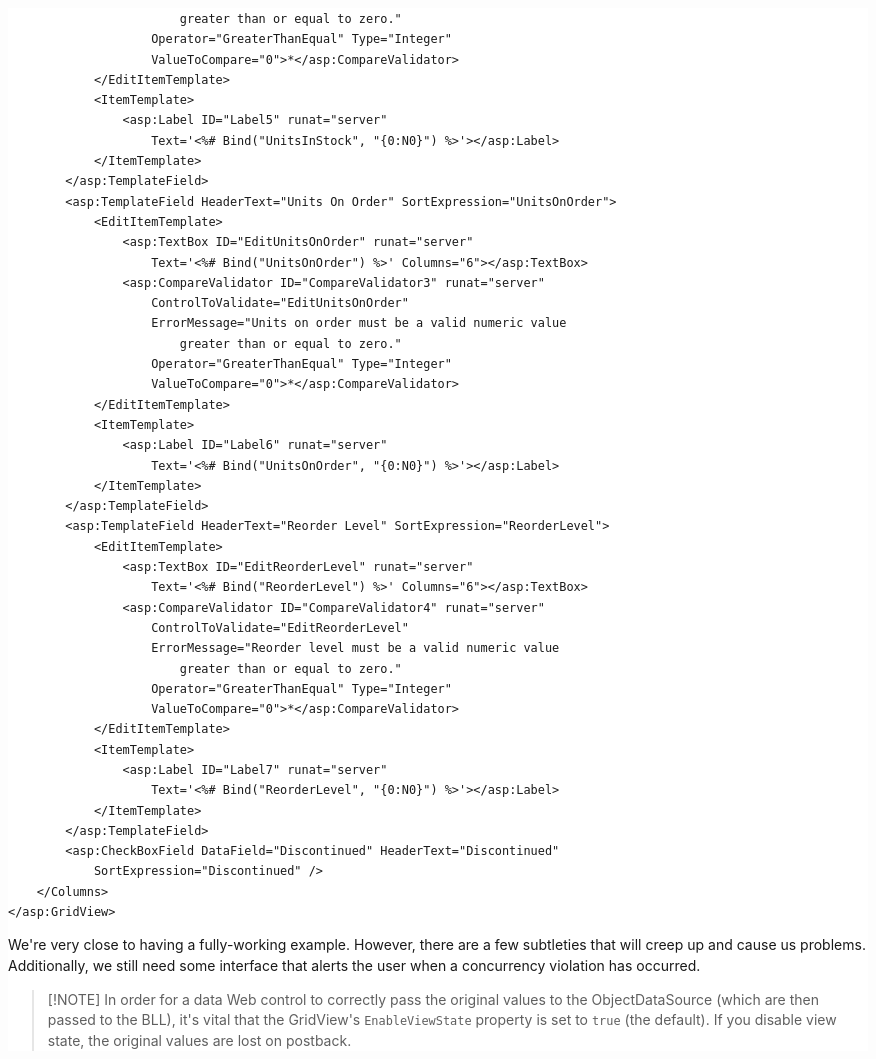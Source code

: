                             greater than or equal to zero."
                        Operator="GreaterThanEqual" Type="Integer"
                        ValueToCompare="0">*</asp:CompareValidator>
                </EditItemTemplate>
                <ItemTemplate>
                    <asp:Label ID="Label5" runat="server"
                        Text='<%# Bind("UnitsInStock", "{0:N0}") %>'></asp:Label>
                </ItemTemplate>
            </asp:TemplateField>
            <asp:TemplateField HeaderText="Units On Order" SortExpression="UnitsOnOrder">
                <EditItemTemplate>
                    <asp:TextBox ID="EditUnitsOnOrder" runat="server"
                        Text='<%# Bind("UnitsOnOrder") %>' Columns="6"></asp:TextBox>
                    <asp:CompareValidator ID="CompareValidator3" runat="server"
                        ControlToValidate="EditUnitsOnOrder"
                        ErrorMessage="Units on order must be a valid numeric value
                            greater than or equal to zero."
                        Operator="GreaterThanEqual" Type="Integer"
                        ValueToCompare="0">*</asp:CompareValidator>
                </EditItemTemplate>
                <ItemTemplate>
                    <asp:Label ID="Label6" runat="server"
                        Text='<%# Bind("UnitsOnOrder", "{0:N0}") %>'></asp:Label>
                </ItemTemplate>
            </asp:TemplateField>
            <asp:TemplateField HeaderText="Reorder Level" SortExpression="ReorderLevel">
                <EditItemTemplate>
                    <asp:TextBox ID="EditReorderLevel" runat="server"
                        Text='<%# Bind("ReorderLevel") %>' Columns="6"></asp:TextBox>
                    <asp:CompareValidator ID="CompareValidator4" runat="server"
                        ControlToValidate="EditReorderLevel"
                        ErrorMessage="Reorder level must be a valid numeric value
                            greater than or equal to zero."
                        Operator="GreaterThanEqual" Type="Integer"
                        ValueToCompare="0">*</asp:CompareValidator>
                </EditItemTemplate>
                <ItemTemplate>
                    <asp:Label ID="Label7" runat="server"
                        Text='<%# Bind("ReorderLevel", "{0:N0}") %>'></asp:Label>
                </ItemTemplate>
            </asp:TemplateField>
            <asp:CheckBoxField DataField="Discontinued" HeaderText="Discontinued"
                SortExpression="Discontinued" />
        </Columns>
    </asp:GridView>

We're very close to having a fully-working example. However, there are a few subtleties that will creep up and cause us problems. Additionally, we still need some interface that alerts the user when a concurrency violation has occurred.

> [!NOTE] In order for a data Web control to correctly pass the original values to the ObjectDataSource (which are then passed to the BLL), it's vital that the GridView's `EnableViewState` property is set to `true` (the default). If you disable view state, the original values are lost on postback.
